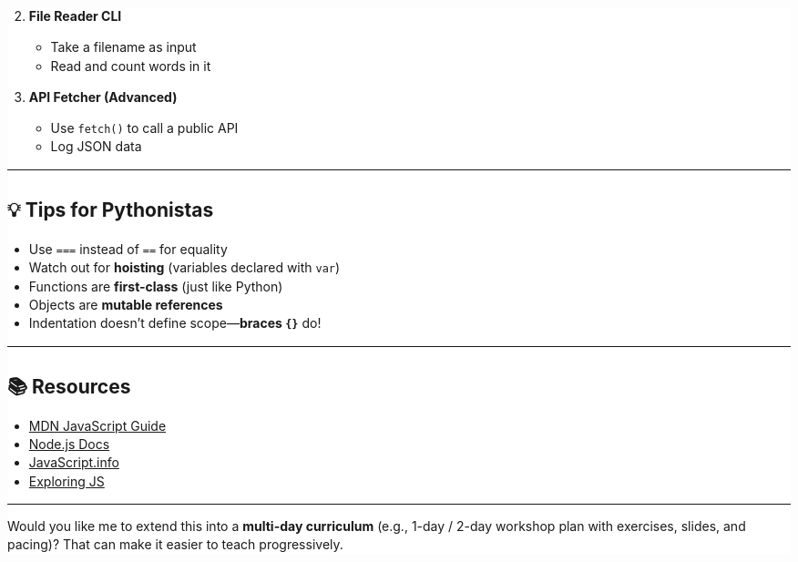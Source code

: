 2. **File Reader CLI**
   - Take a filename as input
   - Read and count words in it

3. **API Fetcher (Advanced)**
   - Use `fetch()` to call a public API
   - Log JSON data

---

## 💡 Tips for Pythonistas

- Use `===` instead of `==` for equality
- Watch out for **hoisting** (variables declared with `var`)
- Functions are **first-class** (just like Python)
- Objects are **mutable references**
- Indentation doesn’t define scope—**braces `{}`** do!

---

## 📚 Resources

- [MDN JavaScript Guide](https://developer.mozilla.org/en-US/docs/Web/JavaScript/Guide)
- [Node.js Docs](https://nodejs.org/api/)
- [JavaScript.info](https://javascript.info/)
- [Exploring JS](https://exploringjs.com/)

---

Would you like me to extend this into a **multi-day curriculum** (e.g., 1-day / 2-day workshop plan with exercises, slides, and pacing)?
That can make it easier to teach progressively.
